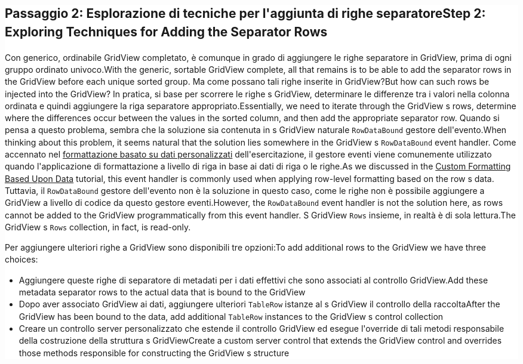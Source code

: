 
## <a name="step-2-exploring-techniques-for-adding-the-separator-rows"></a><span data-ttu-id="f9cd4-133">Passaggio 2: Esplorazione di tecniche per l'aggiunta di righe separatore</span><span class="sxs-lookup"><span data-stu-id="f9cd4-133">Step 2: Exploring Techniques for Adding the Separator Rows</span></span>

<span data-ttu-id="f9cd4-134">Con generico, ordinabile GridView completato, è comunque in grado di aggiungere le righe separatore in GridView, prima di ogni gruppo ordinato univoco.</span><span class="sxs-lookup"><span data-stu-id="f9cd4-134">With the generic, sortable GridView complete, all that remains is to be able to add the separator rows in the GridView before each unique sorted group.</span></span> <span data-ttu-id="f9cd4-135">Ma come possano tali righe inserite in GridView?</span><span class="sxs-lookup"><span data-stu-id="f9cd4-135">But how can such rows be injected into the GridView?</span></span> <span data-ttu-id="f9cd4-136">In pratica, si base per scorrere le righe s GridView, determinare le differenze tra i valori nella colonna ordinata e quindi aggiungere la riga separatore appropriato.</span><span class="sxs-lookup"><span data-stu-id="f9cd4-136">Essentially, we need to iterate through the GridView s rows, determine where the differences occur between the values in the sorted column, and then add the appropriate separator row.</span></span> <span data-ttu-id="f9cd4-137">Quando si pensa a questo problema, sembra che la soluzione sia contenuta in s GridView naturale `RowDataBound` gestore dell'evento.</span><span class="sxs-lookup"><span data-stu-id="f9cd4-137">When thinking about this problem, it seems natural that the solution lies somewhere in the GridView s `RowDataBound` event handler.</span></span> <span data-ttu-id="f9cd4-138">Come accennato nel [formattazione basato su dati personalizzati](../custom-formatting/custom-formatting-based-upon-data-cs.md) dell'esercitazione, il gestore eventi viene comunemente utilizzato quando l'applicazione di formattazione a livello di riga in base ai dati di riga o le righe.</span><span class="sxs-lookup"><span data-stu-id="f9cd4-138">As we discussed in the [Custom Formatting Based Upon Data](../custom-formatting/custom-formatting-based-upon-data-cs.md) tutorial, this event handler is commonly used when applying row-level formatting based on the row s data.</span></span> <span data-ttu-id="f9cd4-139">Tuttavia, il `RowDataBound` gestore dell'evento non è la soluzione in questo caso, come le righe non è possibile aggiungere a GridView a livello di codice da questo gestore eventi.</span><span class="sxs-lookup"><span data-stu-id="f9cd4-139">However, the `RowDataBound` event handler is not the solution here, as rows cannot be added to the GridView programmatically from this event handler.</span></span> <span data-ttu-id="f9cd4-140">S GridView `Rows` insieme, in realtà è di sola lettura.</span><span class="sxs-lookup"><span data-stu-id="f9cd4-140">The GridView s `Rows` collection, in fact, is read-only.</span></span>

<span data-ttu-id="f9cd4-141">Per aggiungere ulteriori righe a GridView sono disponibili tre opzioni:</span><span class="sxs-lookup"><span data-stu-id="f9cd4-141">To add additional rows to the GridView we have three choices:</span></span>

- <span data-ttu-id="f9cd4-142">Aggiungere queste righe di separatore di metadati per i dati effettivi che sono associati al controllo GridView.</span><span class="sxs-lookup"><span data-stu-id="f9cd4-142">Add these metadata separator rows to the actual data that is bound to the GridView</span></span>
- <span data-ttu-id="f9cd4-143">Dopo aver associato GridView ai dati, aggiungere ulteriori `TableRow` istanze al s GridView il controllo della raccolta</span><span class="sxs-lookup"><span data-stu-id="f9cd4-143">After the GridView has been bound to the data, add additional `TableRow` instances to the GridView s control collection</span></span>
- <span data-ttu-id="f9cd4-144">Creare un controllo server personalizzato che estende il controllo GridView ed esegue l'override di tali metodi responsabile della costruzione della struttura s GridView</span><span class="sxs-lookup"><span data-stu-id="f9cd4-144">Create a custom server control that extends the GridView control and overrides those methods responsible for constructing the GridView s structure</span></span>
